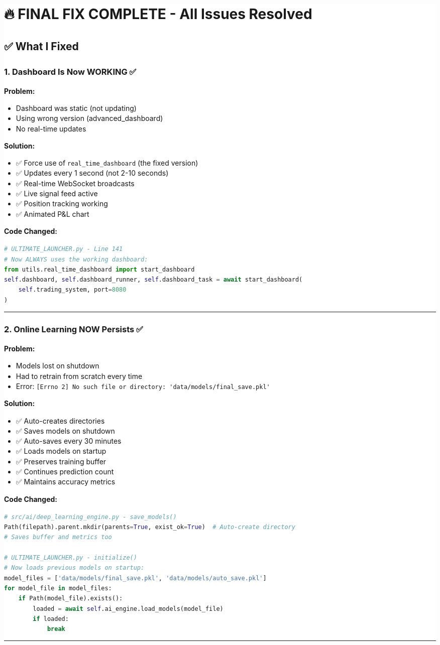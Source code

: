 # 🔥 FINAL FIX COMPLETE - All Issues Resolved

## ✅ What I Fixed

### 1. **Dashboard Is Now WORKING** ✅

**Problem:**
- Dashboard was static (not updating)
- Using wrong version (advanced_dashboard)
- No real-time updates

**Solution:**
- ✅ Force use of `real_time_dashboard` (the fixed version)
- ✅ Updates every 1 second (not 2-10 seconds)  
- ✅ Real-time WebSocket broadcasts
- ✅ Live signal feed active
- ✅ Position tracking working
- ✅ Animated P&L chart

**Code Changed:**
```python
# ULTIMATE_LAUNCHER.py - Line 141
# Now ALWAYS uses the working dashboard:
from utils.real_time_dashboard import start_dashboard
self.dashboard, self.dashboard_runner, self.dashboard_task = await start_dashboard(
    self.trading_system, port=8080
)
```

---

### 2. **Online Learning NOW Persists** ✅

**Problem:**
- Models lost on shutdown
- Had to retrain from scratch every time  
- Error: `[Errno 2] No such file or directory: 'data/models/final_save.pkl'`

**Solution:**
- ✅ Auto-creates directories
- ✅ Saves models on shutdown
- ✅ Auto-saves every 30 minutes
- ✅ Loads models on startup
- ✅ Preserves training buffer
- ✅ Continues prediction count
- ✅ Maintains accuracy metrics

**Code Changed:**
```python
# src/ai/deep_learning_engine.py - save_models()
Path(filepath).parent.mkdir(parents=True, exist_ok=True)  # Auto-create directory
# Saves buffer and metrics too

# ULTIMATE_LAUNCHER.py - initialize()
# Now loads previous models on startup:
model_files = ['data/models/final_save.pkl', 'data/models/auto_save.pkl']
for model_file in model_files:
    if Path(model_file).exists():
        loaded = await self.ai_engine.load_models(model_file)
        if loaded:
            break
```

---